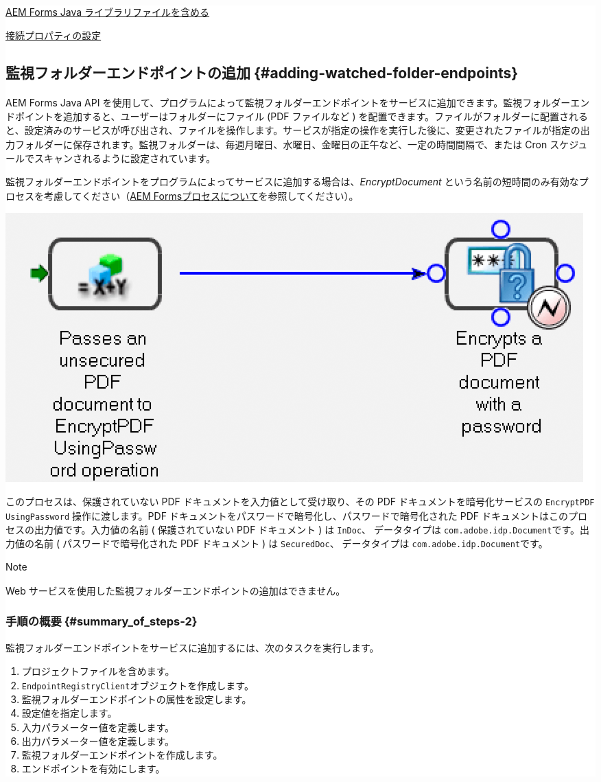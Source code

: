 [AEM Forms Java ライブラリファイルを含める](/help/forms/developing/invoking-aem-forms-using-java.md#including-aem-forms-java-library-files)

[接続プロパティの設定](/help/forms/developing/invoking-aem-forms-using-java.md#setting-connection-properties)

## 監視フォルダーエンドポイントの追加 {#adding-watched-folder-endpoints}

AEM Forms Java API を使用して、プログラムによって監視フォルダーエンドポイントをサービスに追加できます。監視フォルダーエンドポイントを追加すると、ユーザーはフォルダーにファイル (PDF ファイルなど ) を配置できます。ファイルがフォルダーに配置されると、設定済みのサービスが呼び出され、ファイルを操作します。サービスが指定の操作を実行した後に、変更されたファイルが指定の出力フォルダーに保存されます。監視フォルダーは、毎週月曜日、水曜日、金曜日の正午など、一定の時間間隔で、または Cron スケジュールでスキャンされるように設定されています。

監視フォルダーエンドポイントをプログラムによってサービスに追加する場合は、*EncryptDocument* という名前の短時間のみ有効なプロセスを考慮してください（[AEM Formsプロセスについて](/help/forms/developing/aem-forms-processes.md#understanding-aem-forms-processes)を参照してください）。

![aw_aw_encryptdocumentprocess](assets/aw_aw_encryptdocumentprocess.png)

このプロセスは、保護されていない PDF ドキュメントを入力値として受け取り、その PDF ドキュメントを暗号化サービスの `EncryptPDFUsingPassword` 操作に渡します。PDF ドキュメントをパスワードで暗号化し、パスワードで暗号化された PDF ドキュメントはこのプロセスの出力値です。入力値の名前 ( 保護されていない PDF ドキュメント ) は `InDoc`、 データタイプは `com.adobe.idp.Document`です。出力値の名前 ( パスワードで暗号化された PDF ドキュメント ) は `SecuredDoc`、 データタイプは `com.adobe.idp.Document`です。

>[!NOTE]
>
>Web サービスを使用した監視フォルダーエンドポイントの追加はできません。

### 手順の概要 {#summary_of_steps-2}

監視フォルダーエンドポイントをサービスに追加するには、次のタスクを実行します。

1. プロジェクトファイルを含めます。
1. `EndpointRegistryClient`オブジェクトを作成します。
1. 監視フォルダーエンドポイントの属性を設定します。
1. 設定値を指定します。
1. 入力パラメーター値を定義します。
1. 出力パラメーター値を定義します。
1. 監視フォルダーエンドポイントを作成します。
1. エンドポイントを有効にします。

